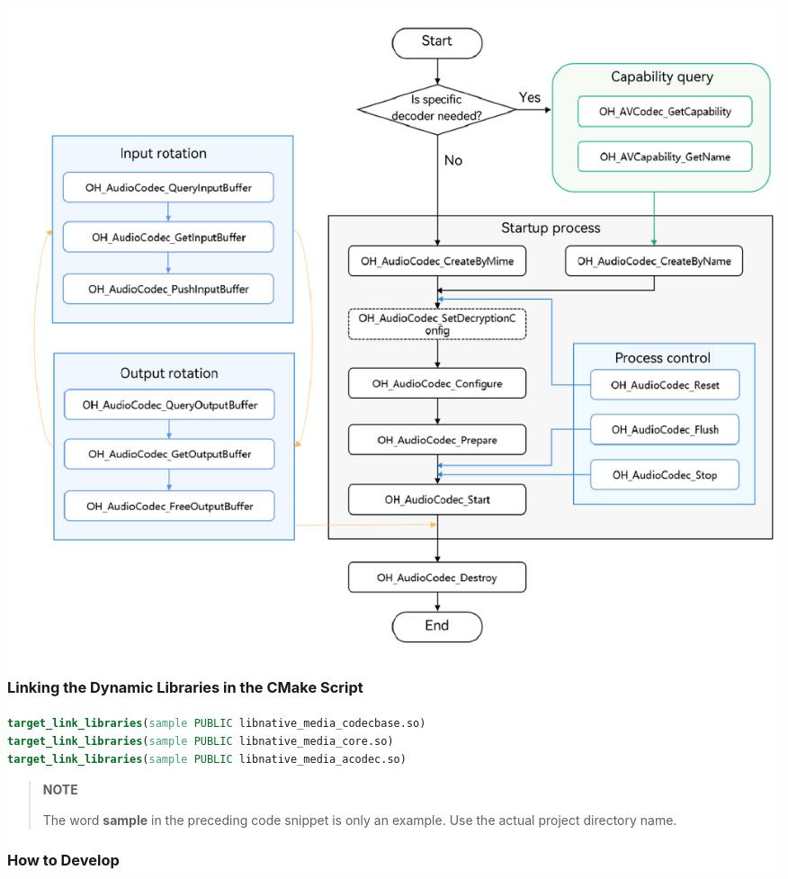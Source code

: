 ![Call relationship of synchronous audio encoding](figures/synchronous-audio.png)

### Linking the Dynamic Libraries in the CMake Script

```cmake
target_link_libraries(sample PUBLIC libnative_media_codecbase.so)
target_link_libraries(sample PUBLIC libnative_media_core.so)
target_link_libraries(sample PUBLIC libnative_media_acodec.so)
```
> **NOTE**
>
> The word **sample** in the preceding code snippet is only an example. Use the actual project directory name.

### How to Develop
